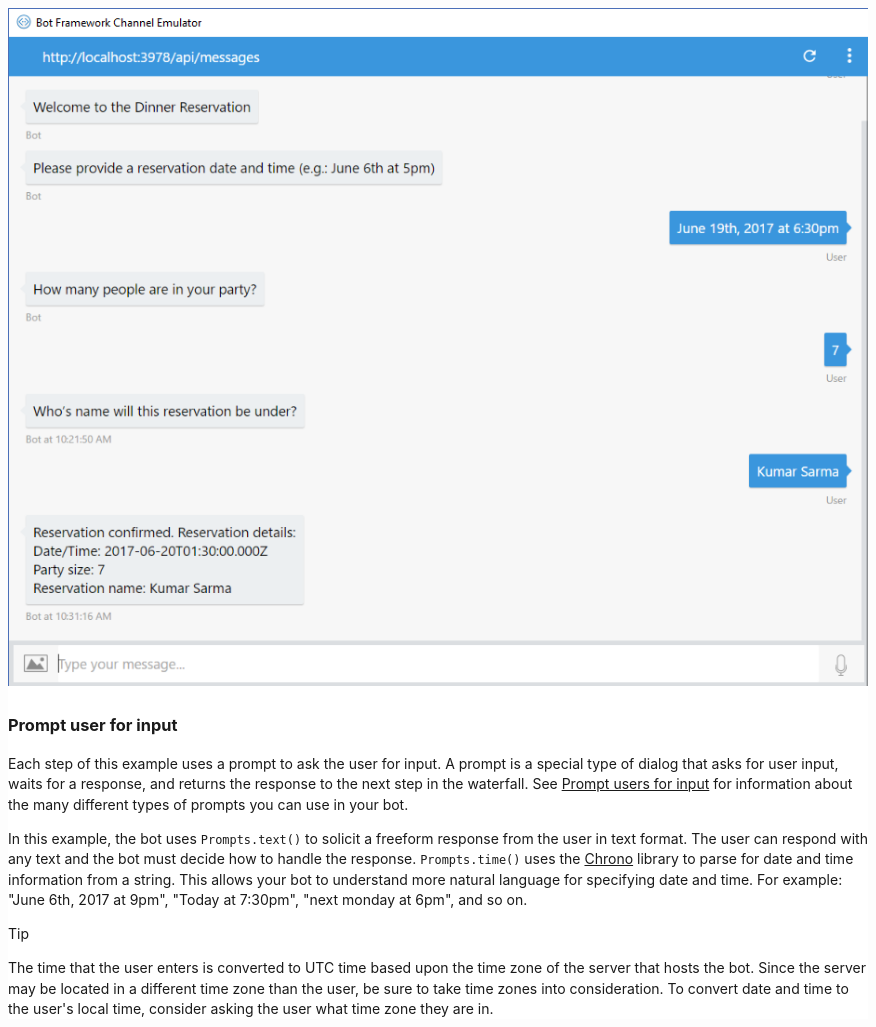 ![Manage conversation flow with waterfall](../media/bot-builder-nodejs-dialog-manage-conversation/waterfall-results.png)

### Prompt user for input

Each step of this example uses a prompt to ask the user for input. A prompt is a special type of dialog that asks for user input, waits for a response, and returns the response to the next step in the waterfall. See [Prompt users for input](bot-builder-nodejs-dialog-prompt.md) for information about the many different types of prompts you can use in your bot.

In this example, the bot uses `Prompts.text()` to solicit a freeform response from the user in text format. The user can respond with any text and the bot must decide how to handle the response. `Prompts.time()` uses the [Chrono](https://github.com/wanasit/chrono) library to parse for date and time information from a string. This allows your bot to understand more natural language for specifying date and time. For example: "June 6th, 2017 at 9pm", "Today at 7:30pm", "next monday at 6pm", and so on.

> [!TIP] 
> The time that the user enters is converted to UTC time based upon the time zone of the server that hosts the bot. Since the server may be located in a different time zone than the user, be sure to take time zones into consideration. To convert date and time to the user's local time, consider asking the user what time zone they are in.
